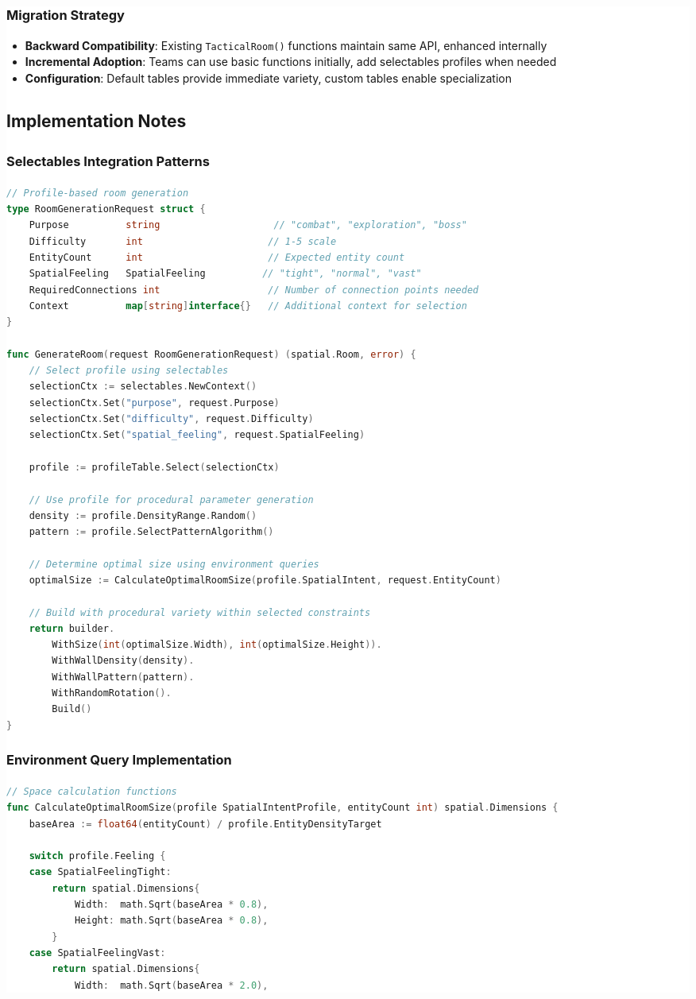 ### Migration Strategy
- **Backward Compatibility**: Existing `TacticalRoom()` functions maintain same API, enhanced internally
- **Incremental Adoption**: Teams can use basic functions initially, add selectables profiles when needed
- **Configuration**: Default tables provide immediate variety, custom tables enable specialization

## Implementation Notes

### Selectables Integration Patterns
```go
// Profile-based room generation
type RoomGenerationRequest struct {
    Purpose          string                    // "combat", "exploration", "boss"
    Difficulty       int                      // 1-5 scale
    EntityCount      int                      // Expected entity count
    SpatialFeeling   SpatialFeeling          // "tight", "normal", "vast"
    RequiredConnections int                   // Number of connection points needed
    Context          map[string]interface{}   // Additional context for selection
}

func GenerateRoom(request RoomGenerationRequest) (spatial.Room, error) {
    // Select profile using selectables
    selectionCtx := selectables.NewContext()
    selectionCtx.Set("purpose", request.Purpose)
    selectionCtx.Set("difficulty", request.Difficulty)
    selectionCtx.Set("spatial_feeling", request.SpatialFeeling)
    
    profile := profileTable.Select(selectionCtx)
    
    // Use profile for procedural parameter generation
    density := profile.DensityRange.Random()
    pattern := profile.SelectPatternAlgorithm()
    
    // Determine optimal size using environment queries
    optimalSize := CalculateOptimalRoomSize(profile.SpatialIntent, request.EntityCount)
    
    // Build with procedural variety within selected constraints
    return builder.
        WithSize(int(optimalSize.Width), int(optimalSize.Height)).
        WithWallDensity(density).
        WithWallPattern(pattern).
        WithRandomRotation().
        Build()
}
```

### Environment Query Implementation
```go
// Space calculation functions
func CalculateOptimalRoomSize(profile SpatialIntentProfile, entityCount int) spatial.Dimensions {
    baseArea := float64(entityCount) / profile.EntityDensityTarget
    
    switch profile.Feeling {
    case SpatialFeelingTight:
        return spatial.Dimensions{
            Width:  math.Sqrt(baseArea * 0.8),
            Height: math.Sqrt(baseArea * 0.8),
        }
    case SpatialFeelingVast:
        return spatial.Dimensions{
            Width:  math.Sqrt(baseArea * 2.0),
```
